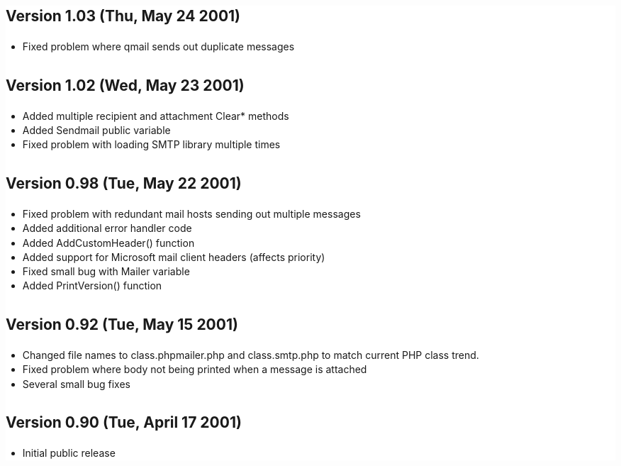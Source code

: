 ## Version 1.03 (Thu, May 24 2001)
* Fixed problem where qmail sends out duplicate messages

## Version 1.02 (Wed, May 23 2001)
* Added multiple recipient and attachment Clear* methods
* Added Sendmail public variable
* Fixed problem with loading SMTP library multiple times

## Version 0.98 (Tue, May 22 2001)
* Fixed problem with redundant mail hosts sending out multiple messages
* Added additional error handler code
* Added AddCustomHeader() function
* Added support for Microsoft mail client headers (affects priority)
* Fixed small bug with Mailer variable
* Added PrintVersion() function

## Version 0.92 (Tue, May 15 2001)
* Changed file names to class.phpmailer.php and class.smtp.php to match
  current PHP class trend.
* Fixed problem where body not being printed when a message is attached
* Several small bug fixes

## Version 0.90 (Tue, April 17 2001)
* Initial public release
